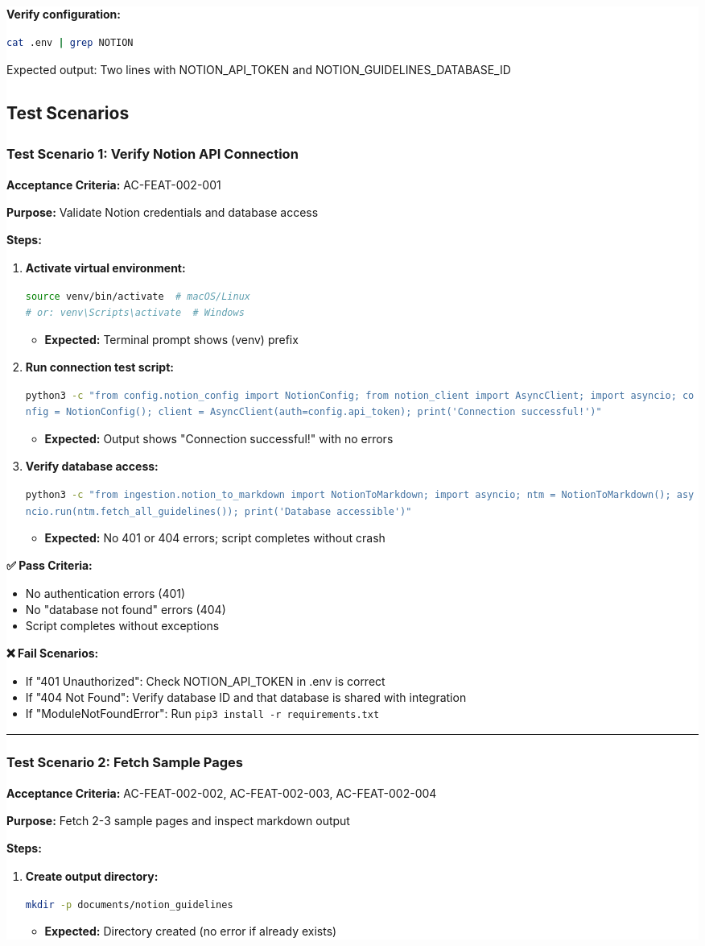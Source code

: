 **Verify configuration:**
```bash
cat .env | grep NOTION
```

Expected output: Two lines with NOTION_API_TOKEN and NOTION_GUIDELINES_DATABASE_ID

## Test Scenarios

### Test Scenario 1: Verify Notion API Connection

**Acceptance Criteria:** AC-FEAT-002-001

**Purpose:** Validate Notion credentials and database access

**Steps:**
1. **Activate virtual environment:**
   ```bash
   source venv/bin/activate  # macOS/Linux
   # or: venv\Scripts\activate  # Windows
   ```
   - **Expected:** Terminal prompt shows (venv) prefix

2. **Run connection test script:**
   ```bash
   python3 -c "from config.notion_config import NotionConfig; from notion_client import AsyncClient; import asyncio; config = NotionConfig(); client = AsyncClient(auth=config.api_token); print('Connection successful!')"
   ```
   - **Expected:** Output shows "Connection successful!" with no errors

3. **Verify database access:**
   ```bash
   python3 -c "from ingestion.notion_to_markdown import NotionToMarkdown; import asyncio; ntm = NotionToMarkdown(); asyncio.run(ntm.fetch_all_guidelines()); print('Database accessible')"
   ```
   - **Expected:** No 401 or 404 errors; script completes without crash

**✅ Pass Criteria:**
- No authentication errors (401)
- No "database not found" errors (404)
- Script completes without exceptions

**❌ Fail Scenarios:**
- If "401 Unauthorized": Check NOTION_API_TOKEN in .env is correct
- If "404 Not Found": Verify database ID and that database is shared with integration
- If "ModuleNotFoundError": Run `pip3 install -r requirements.txt`

---

### Test Scenario 2: Fetch Sample Pages

**Acceptance Criteria:** AC-FEAT-002-002, AC-FEAT-002-003, AC-FEAT-002-004

**Purpose:** Fetch 2-3 sample pages and inspect markdown output

**Steps:**
1. **Create output directory:**
   ```bash
   mkdir -p documents/notion_guidelines
   ```
   - **Expected:** Directory created (no error if already exists)
